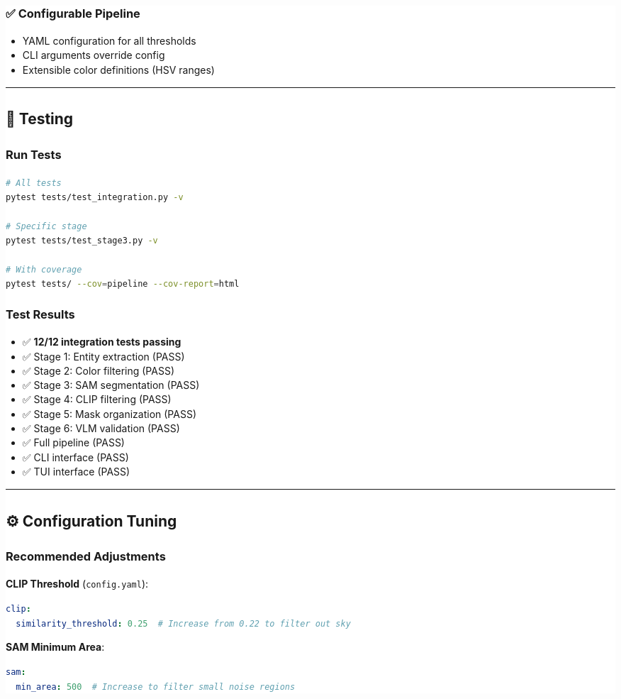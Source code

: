 ### ✅ Configurable Pipeline
- YAML configuration for all thresholds
- CLI arguments override config
- Extensible color definitions (HSV ranges)

---

## 🧪 Testing

### Run Tests

```bash
# All tests
pytest tests/test_integration.py -v

# Specific stage
pytest tests/test_stage3.py -v

# With coverage
pytest tests/ --cov=pipeline --cov-report=html
```

### Test Results
- ✅ **12/12 integration tests passing**
- ✅ Stage 1: Entity extraction (PASS)
- ✅ Stage 2: Color filtering (PASS)
- ✅ Stage 3: SAM segmentation (PASS)
- ✅ Stage 4: CLIP filtering (PASS)
- ✅ Stage 5: Mask organization (PASS)
- ✅ Stage 6: VLM validation (PASS)
- ✅ Full pipeline (PASS)
- ✅ CLI interface (PASS)
- ✅ TUI interface (PASS)

---

## ⚙️ Configuration Tuning

### Recommended Adjustments

**CLIP Threshold** (`config.yaml`):
```yaml
clip:
  similarity_threshold: 0.25  # Increase from 0.22 to filter out sky
```

**SAM Minimum Area**:
```yaml
sam:
  min_area: 500  # Increase to filter small noise regions
```

